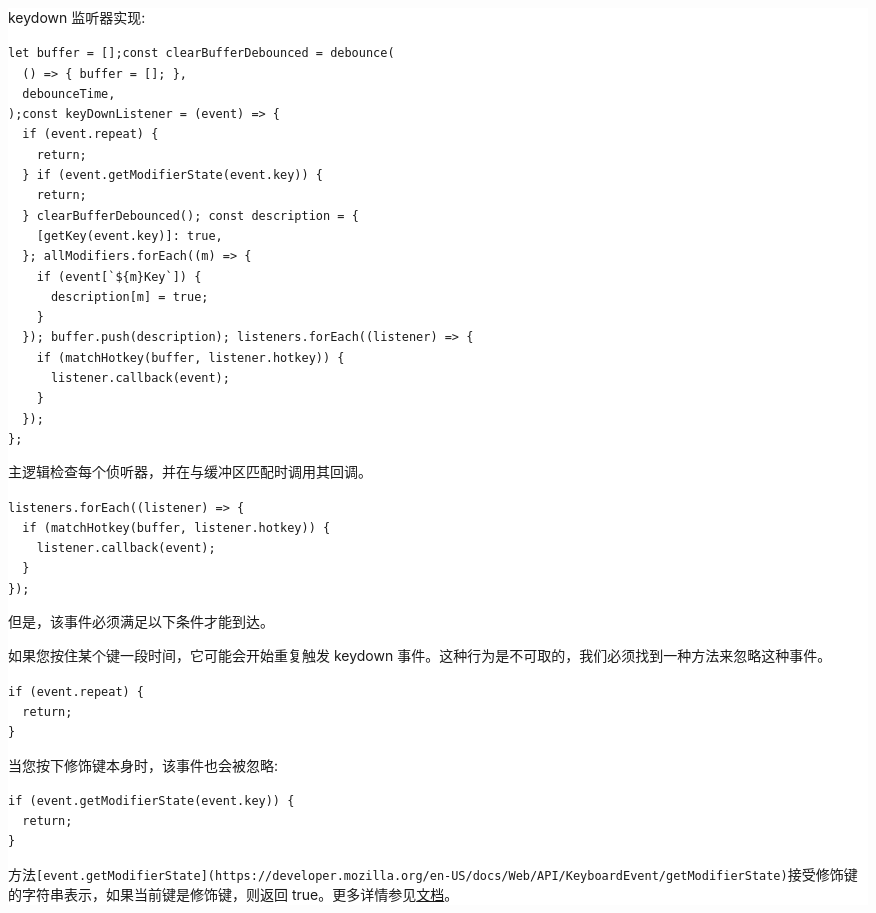 keydown 监听器实现:

```
let buffer = [];const clearBufferDebounced = debounce(
  () => { buffer = []; },
  debounceTime,
);const keyDownListener = (event) => {
  if (event.repeat) {
    return;
  } if (event.getModifierState(event.key)) {
    return;
  } clearBufferDebounced(); const description = {
    [getKey(event.key)]: true,
  }; allModifiers.forEach((m) => {
    if (event[`${m}Key`]) {
      description[m] = true;
    }
  }); buffer.push(description); listeners.forEach((listener) => {
    if (matchHotkey(buffer, listener.hotkey)) {
      listener.callback(event);
    }
  });
};
```

主逻辑检查每个侦听器，并在与缓冲区匹配时调用其回调。

```
listeners.forEach((listener) => {
  if (matchHotkey(buffer, listener.hotkey)) {
    listener.callback(event);
  }
});
```

但是，该事件必须满足以下条件才能到达。

如果您按住某个键一段时间，它可能会开始重复触发 keydown 事件。这种行为是不可取的，我们必须找到一种方法来忽略这种事件。

```
if (event.repeat) {
  return;
}
```

当您按下修饰键本身时，该事件也会被忽略:

```
if (event.getModifierState(event.key)) {
  return;
}
```

方法`[event.getModifierState](https://developer.mozilla.org/en-US/docs/Web/API/KeyboardEvent/getModifierState)`接受修饰键的字符串表示，如果当前键是修饰键，则返回 true。更多详情参见[文档](https://developer.mozilla.org/en-US/docs/Web/API/KeyboardEvent/getModifierState)。
